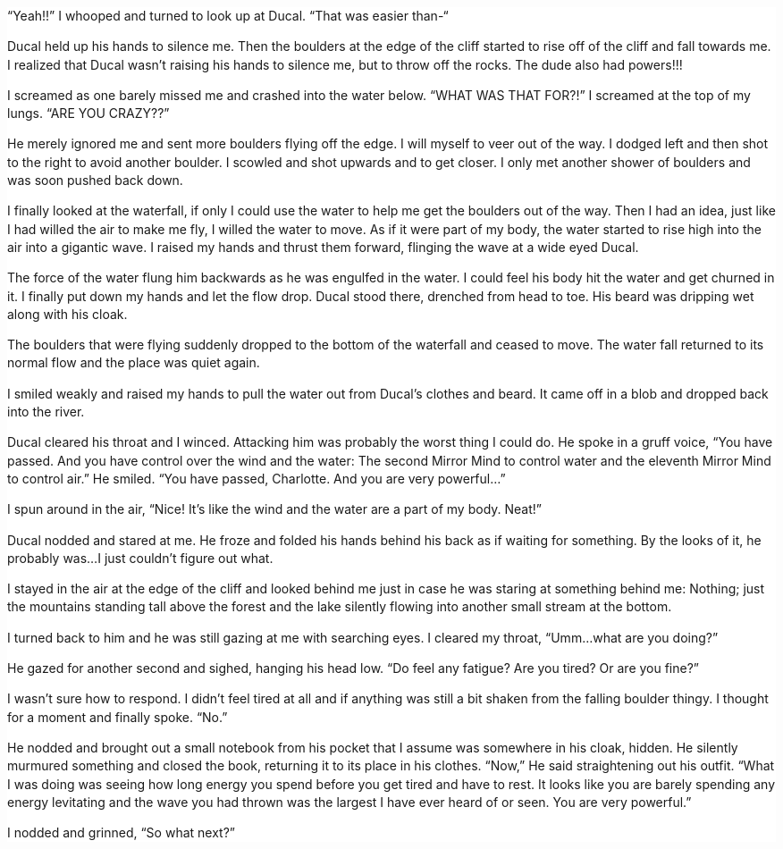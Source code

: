 “Yeah!!” I whooped and turned to look up at Ducal. “That was easier than-“

Ducal held up his hands to silence me. Then the boulders at the edge of the cliff started to rise off of the cliff and fall towards me. I realized that Ducal wasn’t raising his hands to silence me, but to throw off the rocks. The dude also had powers!!!

I screamed as one barely missed me and crashed into the water below. “WHAT WAS THAT FOR?!” I screamed at the top of my lungs. “ARE YOU CRAZY??”

He merely ignored me and sent more boulders flying off the edge. I will myself to veer out of the way. I dodged left and then shot to the right to avoid another boulder. I scowled and shot upwards and to get closer. I only met another shower of boulders and was soon pushed back down.

I finally looked at the waterfall, if only I could use the water to help me get the boulders out of the way. Then I had an idea, just like I had willed the air to make me fly, I willed the water to move. As if it were part of my body, the water started to rise high into the air into a gigantic wave. I raised my hands and thrust them forward, flinging the wave at a wide eyed Ducal.

The force of the water flung him backwards as he was engulfed in the water. I could feel his body hit the water and get churned in it. I finally put down my hands and let the flow drop. Ducal stood there, drenched from head to toe. His beard was dripping wet along with his cloak.

The boulders that were flying suddenly dropped to the bottom of the waterfall and ceased to move. The water fall returned to its normal flow and the place was quiet again.

I smiled weakly and raised my hands to pull the water out from Ducal’s clothes and beard. It came off in a blob and dropped back into the river.

Ducal cleared his throat and I winced. Attacking him was probably the worst thing I could do. He spoke in a gruff voice, “You have passed. And you have control over the wind and the water: The second Mirror Mind to control water and the eleventh Mirror Mind to control air.” He smiled. “You have passed, Charlotte. And you are very powerful…”

I spun around in the air, “Nice! It’s like the wind and the water are a part of my body. Neat!”

Ducal nodded and stared at me. He froze and folded his hands behind his back as if waiting for something. By the looks of it, he probably was…I just couldn’t figure out what.

I stayed in the air at the edge of the cliff and looked behind me just in case he was staring at something behind me: Nothing; just the mountains standing tall above the forest and the lake silently flowing into another small stream at the bottom.

I turned back to him and he was still gazing at me with searching eyes. I cleared my throat, “Umm…what are you doing?”

He gazed for another second and sighed, hanging his head low. “Do feel any fatigue? Are you tired? Or are you fine?”

I wasn’t sure how to respond. I didn’t feel tired at all and if anything was still a bit shaken from the falling boulder thingy. I thought for a moment and finally spoke. “No.”

He nodded and brought out a small notebook from his pocket that I assume was somewhere in his cloak, hidden. He silently murmured something and closed the book, returning it to its place in his clothes. “Now,” He said straightening out his outfit. “What I was doing was seeing how long energy you spend before you get tired and have to rest. It looks like you are barely spending any energy levitating and the wave you had thrown was the largest I have ever heard of or seen. You are very powerful.”

I nodded and grinned, “So what next?”
